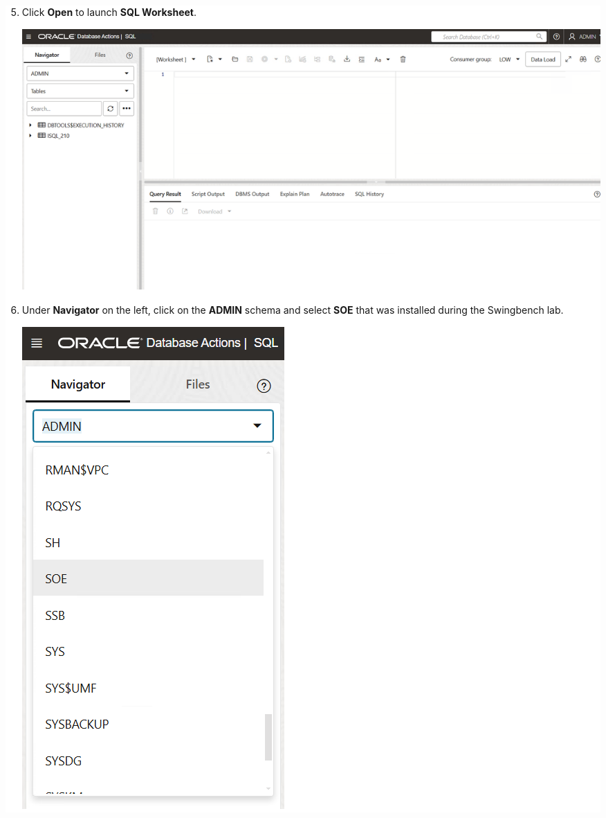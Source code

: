 5. Click **Open** to launch **SQL Worksheet**.

    ![SQL Worksheet](./images/sql-worksheet.png " ")

6. Under **Navigator** on the left, click on the **ADMIN** schema and select **SOE** that was installed during the Swingbench lab.

    ![SOE Schema](./images/soe-schema.png " ")
